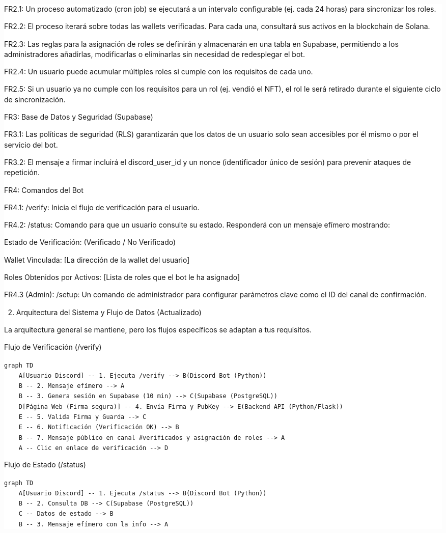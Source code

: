 FR2.1: Un proceso automatizado (cron job) se ejecutará a un intervalo configurable (ej. cada 24 horas) para sincronizar los roles.

FR2.2: El proceso iterará sobre todas las wallets verificadas. Para cada una, consultará sus activos en la blockchain de Solana.

FR2.3: Las reglas para la asignación de roles se definirán y almacenarán en una tabla en Supabase, permitiendo a los administradores añadirlas, modificarlas o eliminarlas sin necesidad de redesplegar el bot.

FR2.4: Un usuario puede acumular múltiples roles si cumple con los requisitos de cada uno.

FR2.5: Si un usuario ya no cumple con los requisitos para un rol (ej. vendió el NFT), el rol le será retirado durante el siguiente ciclo de sincronización.

FR3: Base de Datos y Seguridad (Supabase)

FR3.1: Las políticas de seguridad (RLS) garantizarán que los datos de un usuario solo sean accesibles por él mismo o por el servicio del bot.

FR3.2: El mensaje a firmar incluirá el discord_user_id y un nonce (identificador único de sesión) para prevenir ataques de repetición.

FR4: Comandos del Bot

FR4.1: /verify: Inicia el flujo de verificación para el usuario.

FR4.2: /status: Comando para que un usuario consulte su estado. Responderá con un mensaje efímero mostrando:

Estado de Verificación: (Verificado / No Verificado)

Wallet Vinculada: [La dirección de la wallet del usuario]

Roles Obtenidos por Activos: [Lista de roles que el bot le ha asignado]

FR4.3 (Admin): /setup: Un comando de administrador para configurar parámetros clave como el ID del canal de confirmación.

2. Arquitectura del Sistema y Flujo de Datos (Actualizado)

La arquitectura general se mantiene, pero los flujos específicos se adaptan a tus requisitos.

Flujo de Verificación (/verify)

```mermaid
graph TD
    A[Usuario Discord] -- 1. Ejecuta /verify --> B(Discord Bot (Python))
    B -- 2. Mensaje efímero --> A
    B -- 3. Genera sesión en Supabase (10 min) --> C(Supabase (PostgreSQL))
    D[Página Web (Firma segura)] -- 4. Envía Firma y PubKey --> E(Backend API (Python/Flask))
    E -- 5. Valida Firma y Guarda --> C
    E -- 6. Notificación (Verificación OK) --> B
    B -- 7. Mensaje público en canal #verificados y asignación de roles --> A
    A -- Clic en enlace de verificación --> D
```

Flujo de Estado (/status)

```mermaid
graph TD
    A[Usuario Discord] -- 1. Ejecuta /status --> B(Discord Bot (Python))
    B -- 2. Consulta DB --> C(Supabase (PostgreSQL))
    C -- Datos de estado --> B
    B -- 3. Mensaje efímero con la info --> A
```

